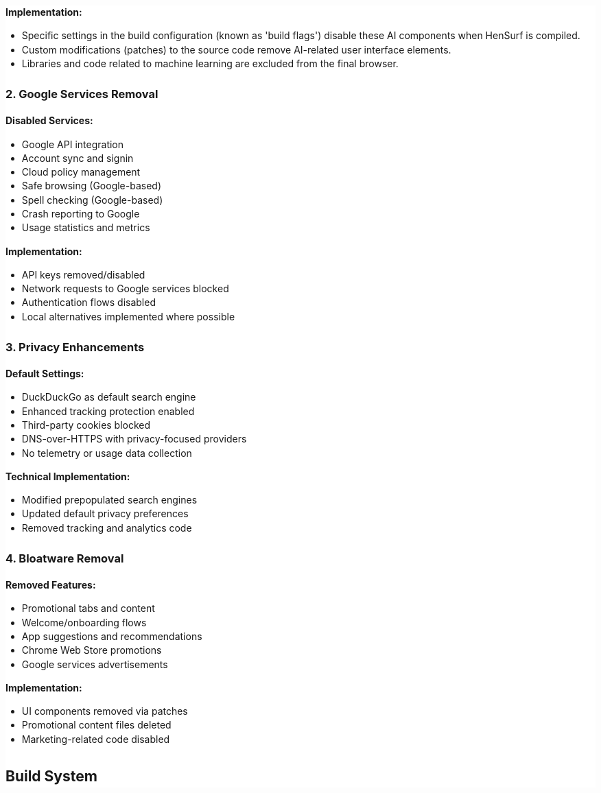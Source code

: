 **Implementation:**
- Specific settings in the build configuration (known as 'build flags') disable these AI components when HenSurf is compiled.
- Custom modifications (patches) to the source code remove AI-related user interface elements.
- Libraries and code related to machine learning are excluded from the final browser.

### 2. Google Services Removal

**Disabled Services:**
- Google API integration
- Account sync and signin
- Cloud policy management
- Safe browsing (Google-based)
- Spell checking (Google-based)
- Crash reporting to Google
- Usage statistics and metrics

**Implementation:**
- API keys removed/disabled
- Network requests to Google services blocked
- Authentication flows disabled
- Local alternatives implemented where possible

### 3. Privacy Enhancements

**Default Settings:**
- DuckDuckGo as default search engine
- Enhanced tracking protection enabled
- Third-party cookies blocked
- DNS-over-HTTPS with privacy-focused providers
- No telemetry or usage data collection

**Technical Implementation:**
- Modified prepopulated search engines
- Updated default privacy preferences
- Removed tracking and analytics code

### 4. Bloatware Removal

**Removed Features:**
- Promotional tabs and content
- Welcome/onboarding flows
- App suggestions and recommendations
- Chrome Web Store promotions
- Google services advertisements

**Implementation:**
- UI components removed via patches
- Promotional content files deleted
- Marketing-related code disabled

## Build System
